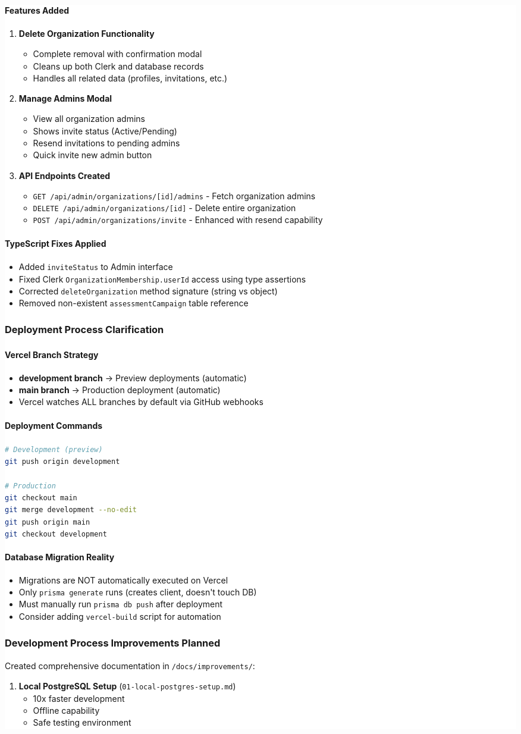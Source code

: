 #### Features Added
1. **Delete Organization Functionality**
   - Complete removal with confirmation modal
   - Cleans up both Clerk and database records
   - Handles all related data (profiles, invitations, etc.)

2. **Manage Admins Modal**
   - View all organization admins
   - Shows invite status (Active/Pending)
   - Resend invitations to pending admins
   - Quick invite new admin button

3. **API Endpoints Created**
   - `GET /api/admin/organizations/[id]/admins` - Fetch organization admins
   - `DELETE /api/admin/organizations/[id]` - Delete entire organization
   - `POST /api/admin/organizations/invite` - Enhanced with resend capability

#### TypeScript Fixes Applied
- Added `inviteStatus` to Admin interface
- Fixed Clerk `OrganizationMembership.userId` access using type assertions
- Corrected `deleteOrganization` method signature (string vs object)
- Removed non-existent `assessmentCampaign` table reference

### Deployment Process Clarification

#### Vercel Branch Strategy
- **development branch** → Preview deployments (automatic)
- **main branch** → Production deployment (automatic)
- Vercel watches ALL branches by default via GitHub webhooks

#### Deployment Commands
```bash
# Development (preview)
git push origin development

# Production
git checkout main
git merge development --no-edit
git push origin main
git checkout development
```

#### Database Migration Reality
- Migrations are NOT automatically executed on Vercel
- Only `prisma generate` runs (creates client, doesn't touch DB)
- Must manually run `prisma db push` after deployment
- Consider adding `vercel-build` script for automation

### Development Process Improvements Planned

Created comprehensive documentation in `/docs/improvements/`:

1. **Local PostgreSQL Setup** (`01-local-postgres-setup.md`)
   - 10x faster development
   - Offline capability
   - Safe testing environment
